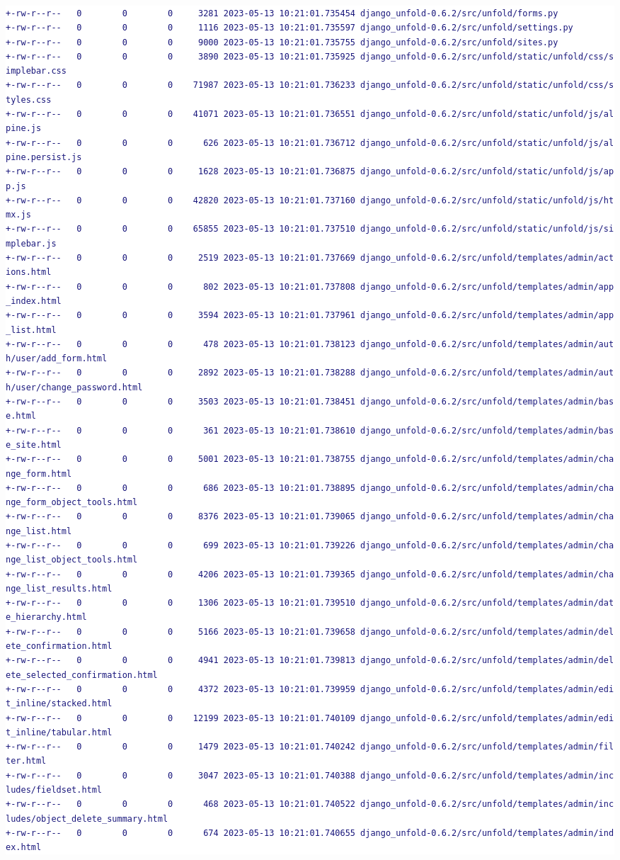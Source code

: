 ```diff
+-rw-r--r--   0        0        0     3281 2023-05-13 10:21:01.735454 django_unfold-0.6.2/src/unfold/forms.py
+-rw-r--r--   0        0        0     1116 2023-05-13 10:21:01.735597 django_unfold-0.6.2/src/unfold/settings.py
+-rw-r--r--   0        0        0     9000 2023-05-13 10:21:01.735755 django_unfold-0.6.2/src/unfold/sites.py
+-rw-r--r--   0        0        0     3890 2023-05-13 10:21:01.735925 django_unfold-0.6.2/src/unfold/static/unfold/css/simplebar.css
+-rw-r--r--   0        0        0    71987 2023-05-13 10:21:01.736233 django_unfold-0.6.2/src/unfold/static/unfold/css/styles.css
+-rw-r--r--   0        0        0    41071 2023-05-13 10:21:01.736551 django_unfold-0.6.2/src/unfold/static/unfold/js/alpine.js
+-rw-r--r--   0        0        0      626 2023-05-13 10:21:01.736712 django_unfold-0.6.2/src/unfold/static/unfold/js/alpine.persist.js
+-rw-r--r--   0        0        0     1628 2023-05-13 10:21:01.736875 django_unfold-0.6.2/src/unfold/static/unfold/js/app.js
+-rw-r--r--   0        0        0    42820 2023-05-13 10:21:01.737160 django_unfold-0.6.2/src/unfold/static/unfold/js/htmx.js
+-rw-r--r--   0        0        0    65855 2023-05-13 10:21:01.737510 django_unfold-0.6.2/src/unfold/static/unfold/js/simplebar.js
+-rw-r--r--   0        0        0     2519 2023-05-13 10:21:01.737669 django_unfold-0.6.2/src/unfold/templates/admin/actions.html
+-rw-r--r--   0        0        0      802 2023-05-13 10:21:01.737808 django_unfold-0.6.2/src/unfold/templates/admin/app_index.html
+-rw-r--r--   0        0        0     3594 2023-05-13 10:21:01.737961 django_unfold-0.6.2/src/unfold/templates/admin/app_list.html
+-rw-r--r--   0        0        0      478 2023-05-13 10:21:01.738123 django_unfold-0.6.2/src/unfold/templates/admin/auth/user/add_form.html
+-rw-r--r--   0        0        0     2892 2023-05-13 10:21:01.738288 django_unfold-0.6.2/src/unfold/templates/admin/auth/user/change_password.html
+-rw-r--r--   0        0        0     3503 2023-05-13 10:21:01.738451 django_unfold-0.6.2/src/unfold/templates/admin/base.html
+-rw-r--r--   0        0        0      361 2023-05-13 10:21:01.738610 django_unfold-0.6.2/src/unfold/templates/admin/base_site.html
+-rw-r--r--   0        0        0     5001 2023-05-13 10:21:01.738755 django_unfold-0.6.2/src/unfold/templates/admin/change_form.html
+-rw-r--r--   0        0        0      686 2023-05-13 10:21:01.738895 django_unfold-0.6.2/src/unfold/templates/admin/change_form_object_tools.html
+-rw-r--r--   0        0        0     8376 2023-05-13 10:21:01.739065 django_unfold-0.6.2/src/unfold/templates/admin/change_list.html
+-rw-r--r--   0        0        0      699 2023-05-13 10:21:01.739226 django_unfold-0.6.2/src/unfold/templates/admin/change_list_object_tools.html
+-rw-r--r--   0        0        0     4206 2023-05-13 10:21:01.739365 django_unfold-0.6.2/src/unfold/templates/admin/change_list_results.html
+-rw-r--r--   0        0        0     1306 2023-05-13 10:21:01.739510 django_unfold-0.6.2/src/unfold/templates/admin/date_hierarchy.html
+-rw-r--r--   0        0        0     5166 2023-05-13 10:21:01.739658 django_unfold-0.6.2/src/unfold/templates/admin/delete_confirmation.html
+-rw-r--r--   0        0        0     4941 2023-05-13 10:21:01.739813 django_unfold-0.6.2/src/unfold/templates/admin/delete_selected_confirmation.html
+-rw-r--r--   0        0        0     4372 2023-05-13 10:21:01.739959 django_unfold-0.6.2/src/unfold/templates/admin/edit_inline/stacked.html
+-rw-r--r--   0        0        0    12199 2023-05-13 10:21:01.740109 django_unfold-0.6.2/src/unfold/templates/admin/edit_inline/tabular.html
+-rw-r--r--   0        0        0     1479 2023-05-13 10:21:01.740242 django_unfold-0.6.2/src/unfold/templates/admin/filter.html
+-rw-r--r--   0        0        0     3047 2023-05-13 10:21:01.740388 django_unfold-0.6.2/src/unfold/templates/admin/includes/fieldset.html
+-rw-r--r--   0        0        0      468 2023-05-13 10:21:01.740522 django_unfold-0.6.2/src/unfold/templates/admin/includes/object_delete_summary.html
+-rw-r--r--   0        0        0      674 2023-05-13 10:21:01.740655 django_unfold-0.6.2/src/unfold/templates/admin/index.html
```